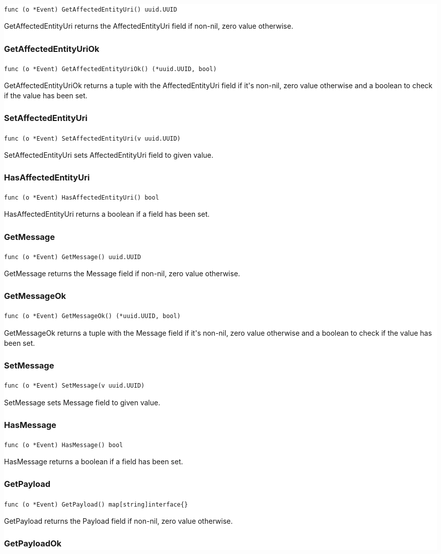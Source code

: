 `func (o *Event) GetAffectedEntityUri() uuid.UUID`

GetAffectedEntityUri returns the AffectedEntityUri field if non-nil, zero value otherwise.

### GetAffectedEntityUriOk

`func (o *Event) GetAffectedEntityUriOk() (*uuid.UUID, bool)`

GetAffectedEntityUriOk returns a tuple with the AffectedEntityUri field if it's non-nil, zero value otherwise
and a boolean to check if the value has been set.

### SetAffectedEntityUri

`func (o *Event) SetAffectedEntityUri(v uuid.UUID)`

SetAffectedEntityUri sets AffectedEntityUri field to given value.

### HasAffectedEntityUri

`func (o *Event) HasAffectedEntityUri() bool`

HasAffectedEntityUri returns a boolean if a field has been set.

### GetMessage

`func (o *Event) GetMessage() uuid.UUID`

GetMessage returns the Message field if non-nil, zero value otherwise.

### GetMessageOk

`func (o *Event) GetMessageOk() (*uuid.UUID, bool)`

GetMessageOk returns a tuple with the Message field if it's non-nil, zero value otherwise
and a boolean to check if the value has been set.

### SetMessage

`func (o *Event) SetMessage(v uuid.UUID)`

SetMessage sets Message field to given value.

### HasMessage

`func (o *Event) HasMessage() bool`

HasMessage returns a boolean if a field has been set.

### GetPayload

`func (o *Event) GetPayload() map[string]interface{}`

GetPayload returns the Payload field if non-nil, zero value otherwise.

### GetPayloadOk

